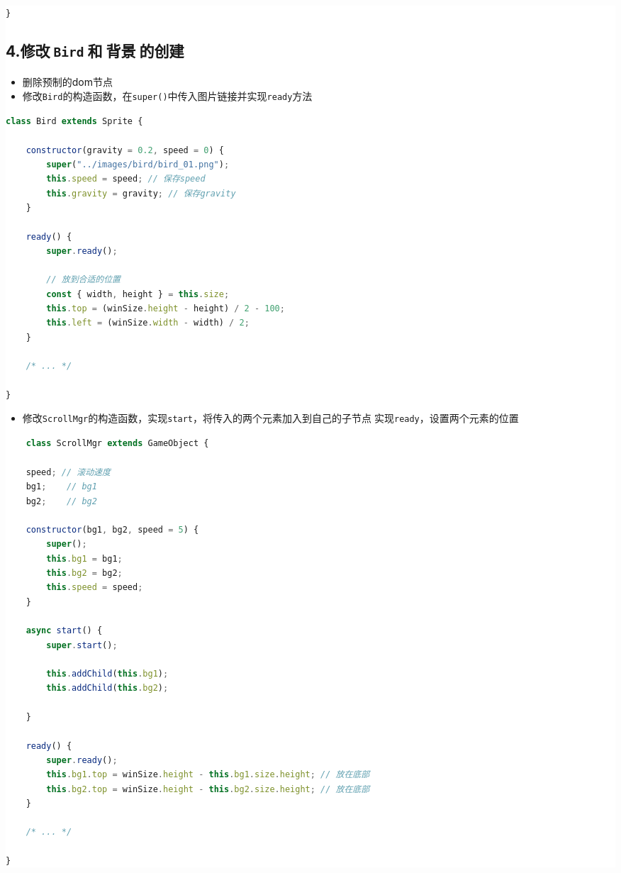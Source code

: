 ```javascript
}
```

## 4.修改 `Bird` 和 背景 的创建

- 删除预制的dom节点
- 修改`Bird`的构造函数，在`super()`中传入图片链接并实现`ready`方法

```javascript
class Bird extends Sprite {

	constructor(gravity = 0.2, speed = 0) {
		super("../images/bird/bird_01.png");
		this.speed = speed; // 保存speed
		this.gravity = gravity; // 保存gravity
	}

	ready() {
		super.ready();

		// 放到合适的位置
		const { width, height } = this.size;
		this.top = (winSize.height - height) / 2 - 100;
		this.left = (winSize.width - width) / 2;
	}

	/* ... */

}
```

- 修改`ScrollMgr`的构造函数，实现`start`，将传入的两个元素加入到自己的子节点 实现`ready`，设置两个元素的位置

```javascript
    class ScrollMgr extends GameObject {

	speed; // 滚动速度
	bg1;    // bg1
	bg2;    // bg2

	constructor(bg1, bg2, speed = 5) {
		super();
		this.bg1 = bg1;
		this.bg2 = bg2;
		this.speed = speed;
	}

	async start() {
		super.start();

		this.addChild(this.bg1);
		this.addChild(this.bg2);

	}

	ready() {
		super.ready();
		this.bg1.top = winSize.height - this.bg1.size.height; // 放在底部
		this.bg2.top = winSize.height - this.bg2.size.height; // 放在底部
	}

	/* ... */

}
```